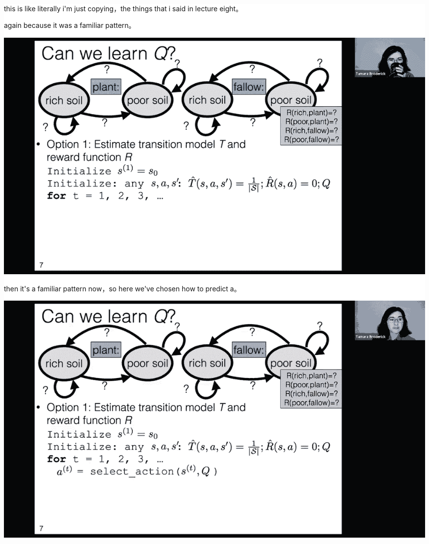 this is like literally i'm just copying，the things that i said in lecture eight。

again because it was a familiar pattern。

![](img/3365da0a05a6a60879adcb2009967535_285.png)

then it's a familiar pattern now，so here we've chosen how to predict a。



![](img/3365da0a05a6a60879adcb2009967535_287.png)
